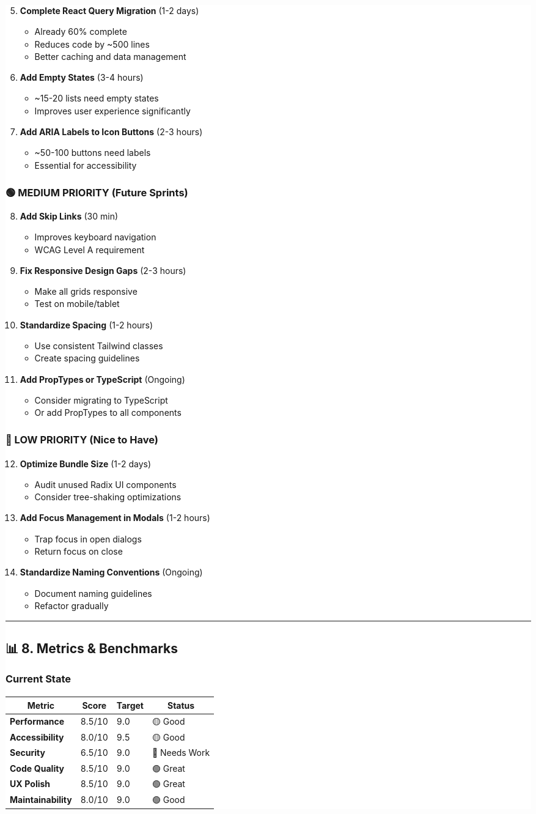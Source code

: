5. **Complete React Query Migration** (1-2 days)
   - Already 60% complete
   - Reduces code by ~500 lines
   - Better caching and data management

6. **Add Empty States** (3-4 hours)
   - ~15-20 lists need empty states
   - Improves user experience significantly

7. **Add ARIA Labels to Icon Buttons** (2-3 hours)
   - ~50-100 buttons need labels
   - Essential for accessibility

### 🟢 MEDIUM PRIORITY (Future Sprints)

8. **Add Skip Links** (30 min)
   - Improves keyboard navigation
   - WCAG Level A requirement

9. **Fix Responsive Design Gaps** (2-3 hours)
   - Make all grids responsive
   - Test on mobile/tablet

10. **Standardize Spacing** (1-2 hours)
    - Use consistent Tailwind classes
    - Create spacing guidelines

11. **Add PropTypes or TypeScript** (Ongoing)
    - Consider migrating to TypeScript
    - Or add PropTypes to all components

### 🔵 LOW PRIORITY (Nice to Have)

12. **Optimize Bundle Size** (1-2 days)
    - Audit unused Radix UI components
    - Consider tree-shaking optimizations

13. **Add Focus Management in Modals** (1-2 hours)
    - Trap focus in open dialogs
    - Return focus on close

14. **Standardize Naming Conventions** (Ongoing)
    - Document naming guidelines
    - Refactor gradually

---

## 📊 8. Metrics & Benchmarks

### Current State

| Metric | Score | Target | Status |
|--------|-------|--------|--------|
| **Performance** | 8.5/10 | 9.0 | 🟡 Good |
| **Accessibility** | 8.0/10 | 9.5 | 🟡 Good |
| **Security** | 6.5/10 | 9.0 | 🔴 Needs Work |
| **Code Quality** | 8.5/10 | 9.0 | 🟢 Great |
| **UX Polish** | 8.5/10 | 9.0 | 🟢 Great |
| **Maintainability** | 8.0/10 | 9.0 | 🟢 Good |
